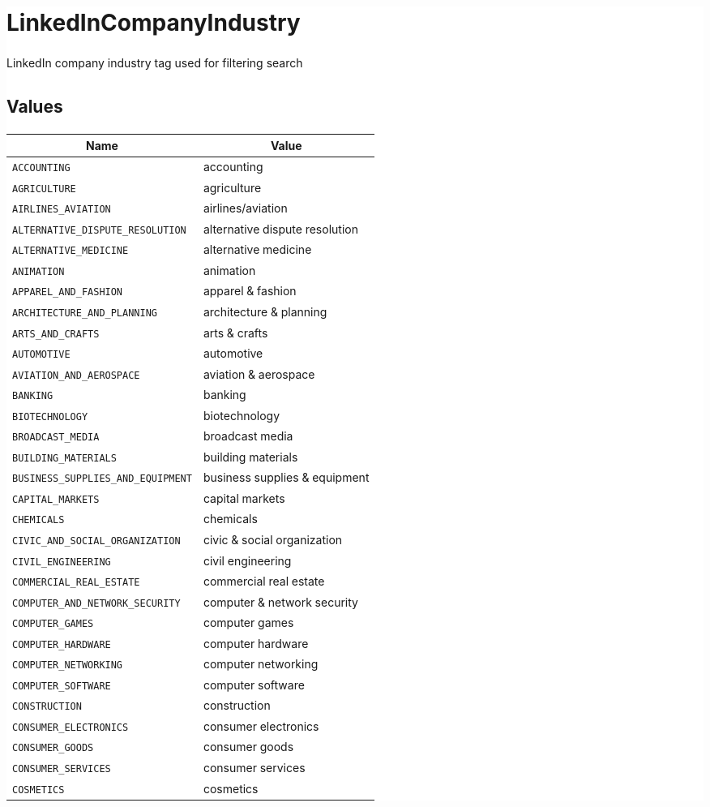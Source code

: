 # LinkedInCompanyIndustry

LinkedIn company industry tag used for filtering search


## Values

| Name                                   | Value                                  |
| -------------------------------------- | -------------------------------------- |
| `ACCOUNTING`                           | accounting                             |
| `AGRICULTURE`                          | agriculture                            |
| `AIRLINES_AVIATION`                    | airlines/aviation                      |
| `ALTERNATIVE_DISPUTE_RESOLUTION`       | alternative dispute resolution         |
| `ALTERNATIVE_MEDICINE`                 | alternative medicine                   |
| `ANIMATION`                            | animation                              |
| `APPAREL_AND_FASHION`                  | apparel & fashion                      |
| `ARCHITECTURE_AND_PLANNING`            | architecture & planning                |
| `ARTS_AND_CRAFTS`                      | arts & crafts                          |
| `AUTOMOTIVE`                           | automotive                             |
| `AVIATION_AND_AEROSPACE`               | aviation & aerospace                   |
| `BANKING`                              | banking                                |
| `BIOTECHNOLOGY`                        | biotechnology                          |
| `BROADCAST_MEDIA`                      | broadcast media                        |
| `BUILDING_MATERIALS`                   | building materials                     |
| `BUSINESS_SUPPLIES_AND_EQUIPMENT`      | business supplies & equipment          |
| `CAPITAL_MARKETS`                      | capital markets                        |
| `CHEMICALS`                            | chemicals                              |
| `CIVIC_AND_SOCIAL_ORGANIZATION`        | civic & social organization            |
| `CIVIL_ENGINEERING`                    | civil engineering                      |
| `COMMERCIAL_REAL_ESTATE`               | commercial real estate                 |
| `COMPUTER_AND_NETWORK_SECURITY`        | computer & network security            |
| `COMPUTER_GAMES`                       | computer games                         |
| `COMPUTER_HARDWARE`                    | computer hardware                      |
| `COMPUTER_NETWORKING`                  | computer networking                    |
| `COMPUTER_SOFTWARE`                    | computer software                      |
| `CONSTRUCTION`                         | construction                           |
| `CONSUMER_ELECTRONICS`                 | consumer electronics                   |
| `CONSUMER_GOODS`                       | consumer goods                         |
| `CONSUMER_SERVICES`                    | consumer services                      |
| `COSMETICS`                            | cosmetics                              |